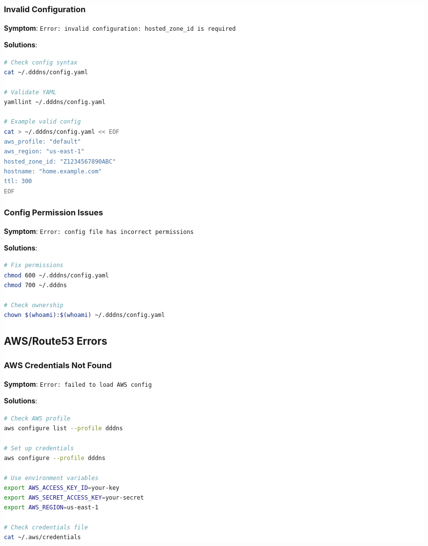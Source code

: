 ### Invalid Configuration

**Symptom**: `Error: invalid configuration: hosted_zone_id is required`

**Solutions**:

```bash
# Check config syntax
cat ~/.dddns/config.yaml

# Validate YAML
yamllint ~/.dddns/config.yaml

# Example valid config
cat > ~/.dddns/config.yaml << EOF
aws_profile: "default"
aws_region: "us-east-1"
hosted_zone_id: "Z1234567890ABC"
hostname: "home.example.com"
ttl: 300
EOF
```

### Config Permission Issues

**Symptom**: `Error: config file has incorrect permissions`

**Solutions**:

```bash
# Fix permissions
chmod 600 ~/.dddns/config.yaml
chmod 700 ~/.dddns

# Check ownership
chown $(whoami):$(whoami) ~/.dddns/config.yaml
```

## AWS/Route53 Errors

### AWS Credentials Not Found

**Symptom**: `Error: failed to load AWS config`

**Solutions**:

```bash
# Check AWS profile
aws configure list --profile dddns

# Set up credentials
aws configure --profile dddns

# Use environment variables
export AWS_ACCESS_KEY_ID=your-key
export AWS_SECRET_ACCESS_KEY=your-secret
export AWS_REGION=us-east-1

# Check credentials file
cat ~/.aws/credentials
```
